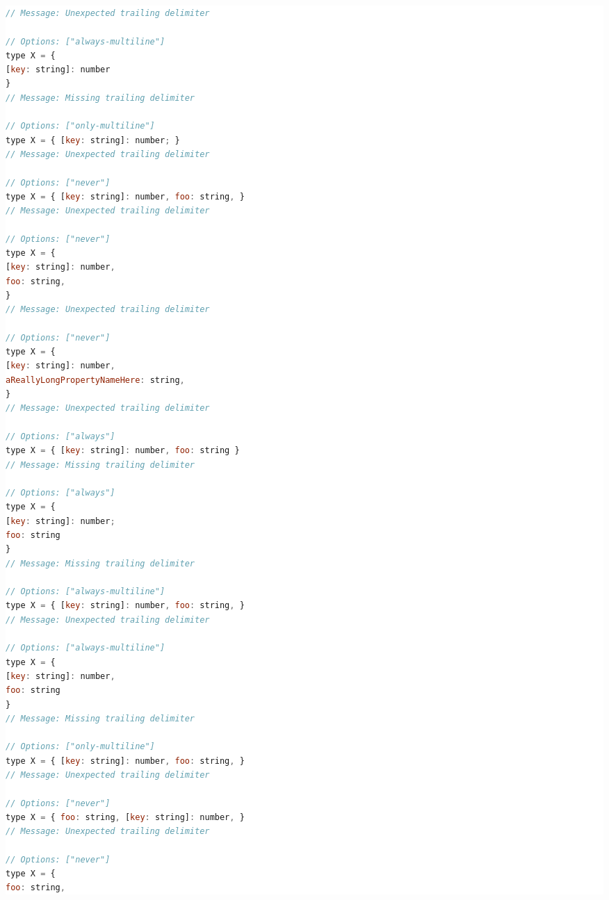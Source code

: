 ```js
// Message: Unexpected trailing delimiter

// Options: ["always-multiline"]
type X = {
[key: string]: number
}
// Message: Missing trailing delimiter

// Options: ["only-multiline"]
type X = { [key: string]: number; }
// Message: Unexpected trailing delimiter

// Options: ["never"]
type X = { [key: string]: number, foo: string, }
// Message: Unexpected trailing delimiter

// Options: ["never"]
type X = {
[key: string]: number,
foo: string,
}
// Message: Unexpected trailing delimiter

// Options: ["never"]
type X = {
[key: string]: number,
aReallyLongPropertyNameHere: string,
}
// Message: Unexpected trailing delimiter

// Options: ["always"]
type X = { [key: string]: number, foo: string }
// Message: Missing trailing delimiter

// Options: ["always"]
type X = {
[key: string]: number;
foo: string
}
// Message: Missing trailing delimiter

// Options: ["always-multiline"]
type X = { [key: string]: number, foo: string, }
// Message: Unexpected trailing delimiter

// Options: ["always-multiline"]
type X = {
[key: string]: number,
foo: string
}
// Message: Missing trailing delimiter

// Options: ["only-multiline"]
type X = { [key: string]: number, foo: string, }
// Message: Unexpected trailing delimiter

// Options: ["never"]
type X = { foo: string, [key: string]: number, }
// Message: Unexpected trailing delimiter

// Options: ["never"]
type X = {
foo: string,
```